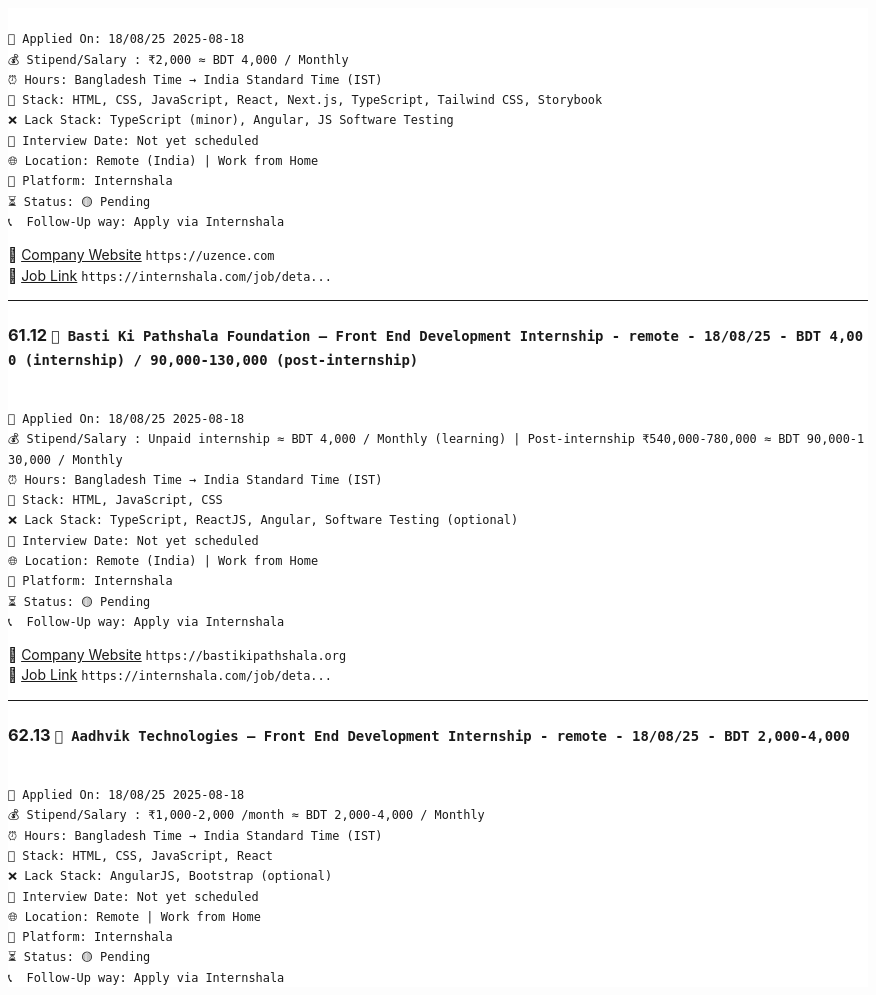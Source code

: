<pre><code>
📅 Applied On: 18/08/25 2025-08-18
💰 Stipend/Salary : ₹2,000 ≈ BDT 4,000 / Monthly
⏰ Hours: Bangladesh Time → India Standard Time (IST)
🧰 Stack: HTML, CSS, JavaScript, React, Next.js, TypeScript, Tailwind CSS, Storybook
❌ Lack Stack: TypeScript (minor), Angular, JS Software Testing
📆 Interview Date: Not yet scheduled
🌐 Location: Remote (India) | Work from Home
🧭 Platform: Internshala
⏳ Status: 🟡 Pending
📞  Follow-Up way: Apply via Internshala
</code></pre>

🔗 [Company Website](https://uzence.com) `https://uzence.com` <br />
🔗 [Job Link](https://internshala.com/job/detail/front-end-development-internship-uzence-design-studio) `https://internshala.com/job/deta...`

---

### 61.12 `🏢 Basti Ki Pathshala Foundation — Front End Development Internship - remote - 18/08/25 - BDT 4,000 (internship) / 90,000-130,000 (post-internship)`

<pre><code>
📅 Applied On: 18/08/25 2025-08-18
💰 Stipend/Salary : Unpaid internship ≈ BDT 4,000 / Monthly (learning) | Post-internship ₹540,000-780,000 ≈ BDT 90,000-130,000 / Monthly
⏰ Hours: Bangladesh Time → India Standard Time (IST)
🧰 Stack: HTML, JavaScript, CSS
❌ Lack Stack: TypeScript, ReactJS, Angular, Software Testing (optional)
📆 Interview Date: Not yet scheduled
🌐 Location: Remote (India) | Work from Home
🧭 Platform: Internshala
⏳ Status: 🟡 Pending
📞  Follow-Up way: Apply via Internshala
</code></pre>

🔗 [Company Website](https://bastikipathshala.org) `https://bastikipathshala.org` <br />
🔗 [Job Link](https://internshala.com/job/detail/front-end-development-internship-basti-ki-pathshala-foundation) `https://internshala.com/job/deta...`

---

### 62.13 `🏢 Aadhvik Technologies — Front End Development Internship - remote - 18/08/25 - BDT 2,000-4,000`

<pre><code>
📅 Applied On: 18/08/25 2025-08-18
💰 Stipend/Salary : ₹1,000-2,000 /month ≈ BDT 2,000-4,000 / Monthly
⏰ Hours: Bangladesh Time → India Standard Time (IST)
🧰 Stack: HTML, CSS, JavaScript, React
❌ Lack Stack: AngularJS, Bootstrap (optional)
📆 Interview Date: Not yet scheduled
🌐 Location: Remote | Work from Home
🧭 Platform: Internshala
⏳ Status: 🟡 Pending
📞  Follow-Up way: Apply via Internshala
</code></pre>
